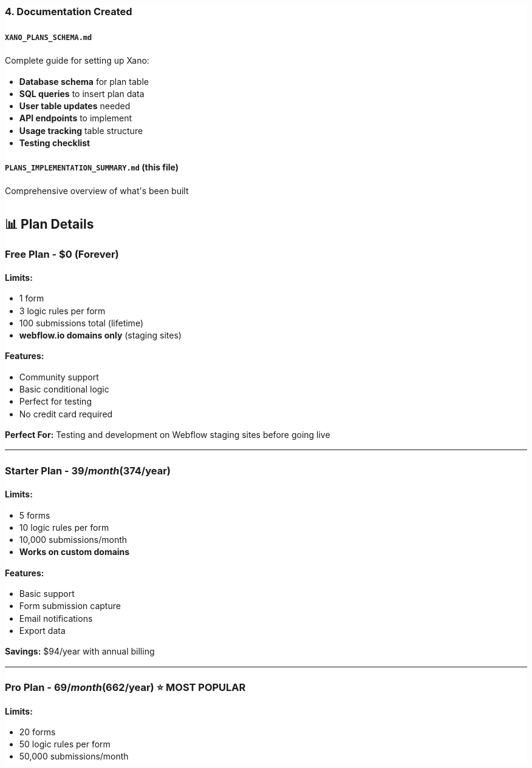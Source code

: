 ### 4. Documentation Created

#### `XANO_PLANS_SCHEMA.md`
Complete guide for setting up Xano:
- **Database schema** for plan table
- **SQL queries** to insert plan data
- **User table updates** needed
- **API endpoints** to implement
- **Usage tracking** table structure
- **Testing checklist**

#### `PLANS_IMPLEMENTATION_SUMMARY.md` (this file)
Comprehensive overview of what's been built

## 📊 Plan Details

### Free Plan - $0 (Forever)
**Limits:**
- 1 form
- 3 logic rules per form
- 100 submissions total (lifetime)
- **webflow.io domains only** (staging sites)

**Features:**
- Community support
- Basic conditional logic
- Perfect for testing
- No credit card required

**Perfect For:** Testing and development on Webflow staging sites before going live

---

### Starter Plan - $39/month ($374/year)
**Limits:**
- 5 forms
- 10 logic rules per form
- 10,000 submissions/month
- **Works on custom domains**

**Features:**
- Basic support
- Form submission capture
- Email notifications
- Export data

**Savings:** $94/year with annual billing

---

### Pro Plan - $69/month ($662/year) ⭐ MOST POPULAR
**Limits:**
- 20 forms
- 50 logic rules per form
- 50,000 submissions/month

